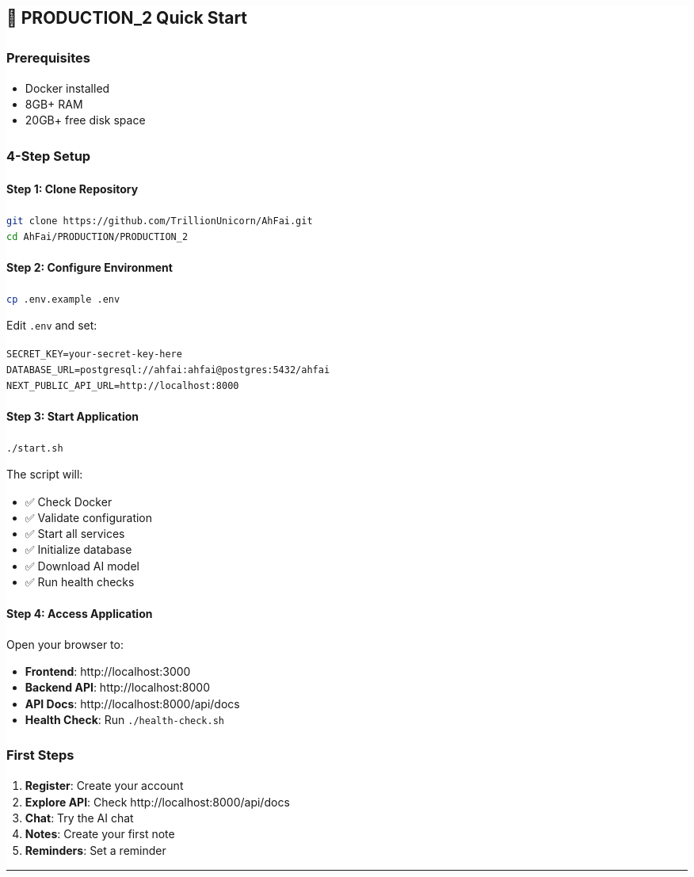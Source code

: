 
## 🚀 PRODUCTION_2 Quick Start

### Prerequisites
- Docker installed
- 8GB+ RAM
- 20GB+ free disk space

### 4-Step Setup

#### Step 1: Clone Repository
```bash
git clone https://github.com/TrillionUnicorn/AhFai.git
cd AhFai/PRODUCTION/PRODUCTION_2
```

#### Step 2: Configure Environment
```bash
cp .env.example .env
```

Edit `.env` and set:
```env
SECRET_KEY=your-secret-key-here
DATABASE_URL=postgresql://ahfai:ahfai@postgres:5432/ahfai
NEXT_PUBLIC_API_URL=http://localhost:8000
```

#### Step 3: Start Application
```bash
./start.sh
```

The script will:
- ✅ Check Docker
- ✅ Validate configuration
- ✅ Start all services
- ✅ Initialize database
- ✅ Download AI model
- ✅ Run health checks

#### Step 4: Access Application
Open your browser to:
- **Frontend**: http://localhost:3000
- **Backend API**: http://localhost:8000
- **API Docs**: http://localhost:8000/api/docs
- **Health Check**: Run `./health-check.sh`

### First Steps
1. **Register**: Create your account
2. **Explore API**: Check http://localhost:8000/api/docs
3. **Chat**: Try the AI chat
4. **Notes**: Create your first note
5. **Reminders**: Set a reminder

---